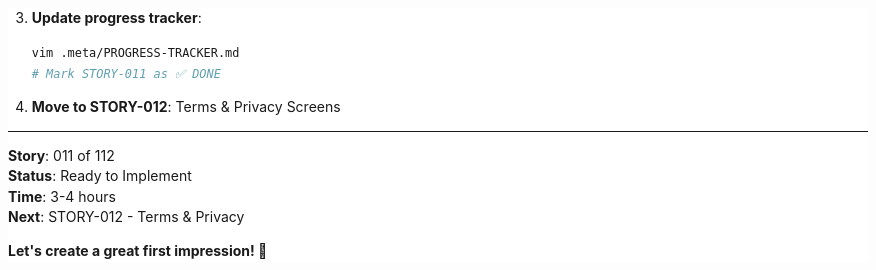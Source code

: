 3. **Update progress tracker**:
   ```bash
   vim .meta/PROGRESS-TRACKER.md
   # Mark STORY-011 as ✅ DONE
   ```

4. **Move to STORY-012**: Terms & Privacy Screens

---

**Story**: 011 of 112  
**Status**: Ready to Implement  
**Time**: 3-4 hours  
**Next**: STORY-012 - Terms & Privacy

**Let's create a great first impression! 🎉**

